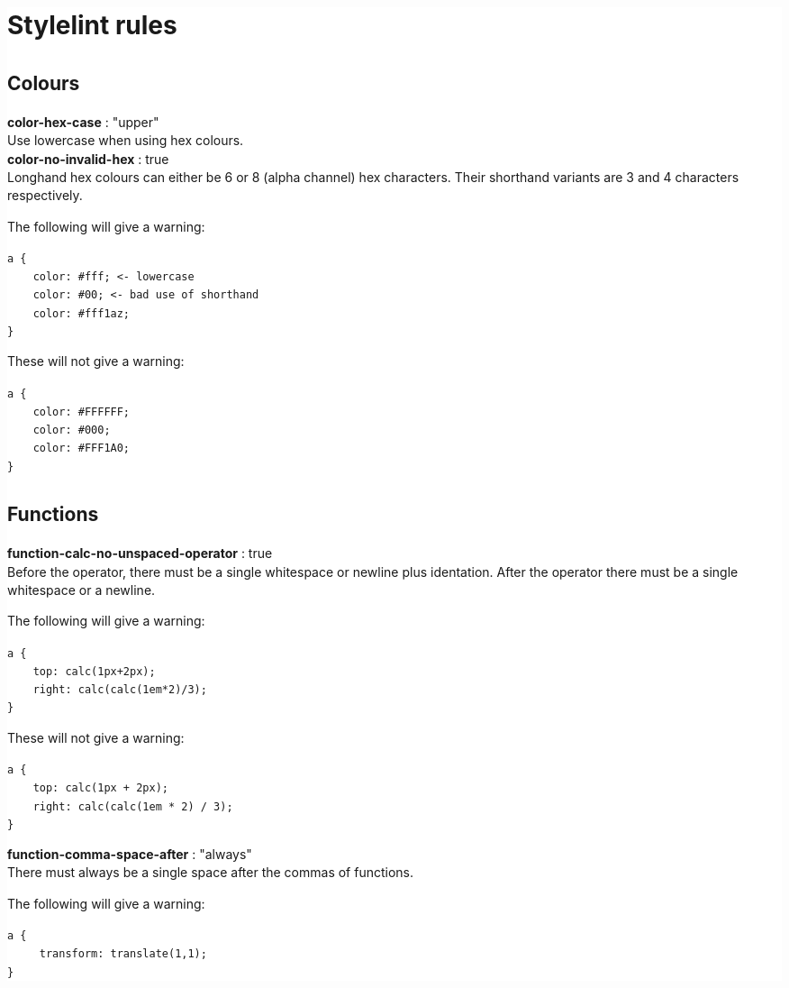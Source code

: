 Stylelint rules
==============

Colours
--------------

**color-hex-case** : "upper"  
Use lowercase when using hex colours.  
**color-no-invalid-hex** : true  
Longhand hex colours can either be 6 or 8 (alpha channel) hex characters. Their shorthand variants are 3 and 4 characters respectively.

The following will give a warning:

	a {  
		color: #fff; <- lowercase
		color: #00; <- bad use of shorthand
		color: #fff1az;  
	}

These will not give a warning:

	a {  
		color: #FFFFFF;
		color: #000;
		color: #FFF1A0;  
	}

Functions
--------------

**function-calc-no-unspaced-operator** : true  
Before the operator, there must be a single whitespace or newline plus identation. After the operator there must be a single whitespace or a newline.

The following will give a warning:

	a {  
		top: calc(1px+2px);  
		right: calc(calc(1em*2)/3);
	}

These will not give a warning:

	a {  
		top: calc(1px + 2px);
		right: calc(calc(1em * 2) / 3);
	}

**function-comma-space-after** : "always"  
There must always be a single space after the commas of functions.

The following will give a warning:

	a {  
		 transform: translate(1,1);
	}
